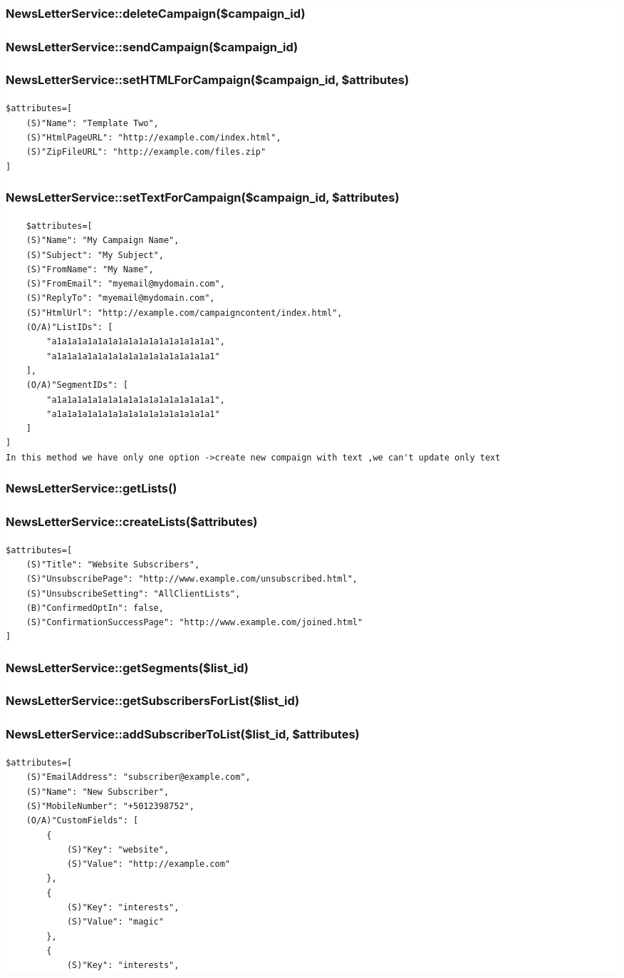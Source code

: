 ### NewsLetterService::deleteCampaign($campaign_id)
### NewsLetterService::sendCampaign($campaign_id)
### NewsLetterService::setHTMLForCampaign($campaign_id, $attributes)
    $attributes=[
        (S)"Name": "Template Two",
        (S)"HtmlPageURL": "http://example.com/index.html",
        (S)"ZipFileURL": "http://example.com/files.zip"
    ]
### NewsLetterService::setTextForCampaign($campaign_id, $attributes)
        $attributes=[
        (S)"Name": "My Campaign Name",
        (S)"Subject": "My Subject",
        (S)"FromName": "My Name",
        (S)"FromEmail": "myemail@mydomain.com",
        (S)"ReplyTo": "myemail@mydomain.com",
        (S)"HtmlUrl": "http://example.com/campaigncontent/index.html",
        (O/A)"ListIDs": [
            "a1a1a1a1a1a1a1a1a1a1a1a1a1a1a1a1",
            "a1a1a1a1a1a1a1a1a1a1a1a1a1a1a1a1"
        ],
        (O/A)"SegmentIDs": [
            "a1a1a1a1a1a1a1a1a1a1a1a1a1a1a1a1",
            "a1a1a1a1a1a1a1a1a1a1a1a1a1a1a1a1"
        ]
    ]
    In this method we have only one option ->create new compaign with text ,we can't update only text

### NewsLetterService::getLists()
### NewsLetterService::createLists($attributes)
    $attributes=[
        (S)"Title": "Website Subscribers",
        (S)"UnsubscribePage": "http://www.example.com/unsubscribed.html",
        (S)"UnsubscribeSetting": "AllClientLists",
        (B)"ConfirmedOptIn": false,
        (S)"ConfirmationSuccessPage": "http://www.example.com/joined.html"
    ]

### NewsLetterService::getSegments($list_id)
### NewsLetterService::getSubscribersForList($list_id)
### NewsLetterService::addSubscriberToList($list_id, $attributes)
    $attributes=[
        (S)"EmailAddress": "subscriber@example.com",
        (S)"Name": "New Subscriber",
        (S)"MobileNumber": "+5012398752",
        (O/A)"CustomFields": [
            {
                (S)"Key": "website",
                (S)"Value": "http://example.com"
            },
            {
                (S)"Key": "interests",
                (S)"Value": "magic"
            },
            {
                (S)"Key": "interests",